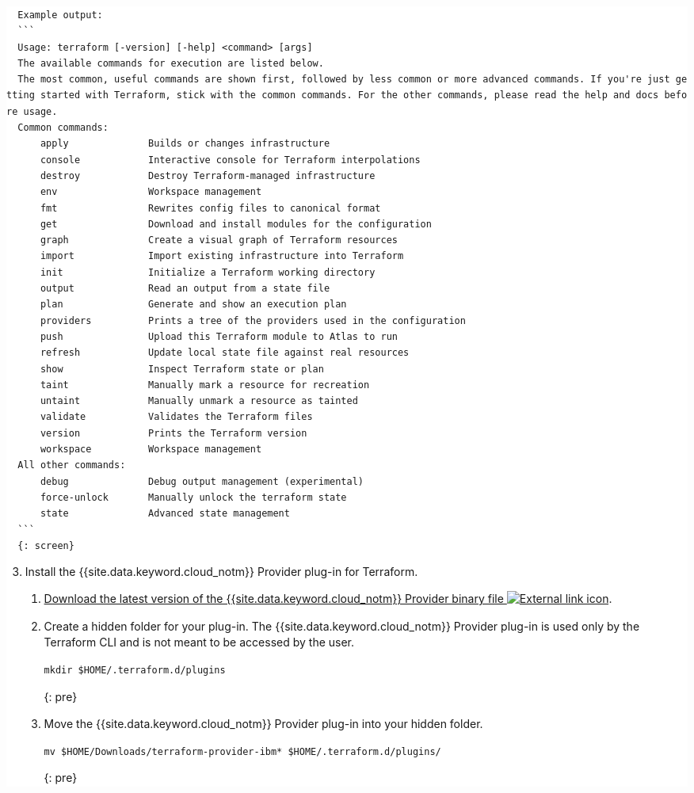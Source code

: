       Example output: 
      ```
      Usage: terraform [-version] [-help] <command> [args]
      The available commands for execution are listed below.
      The most common, useful commands are shown first, followed by less common or more advanced commands. If you're just getting started with Terraform, stick with the common commands. For the other commands, please read the help and docs before usage.
      Common commands:
          apply              Builds or changes infrastructure
          console            Interactive console for Terraform interpolations
          destroy            Destroy Terraform-managed infrastructure
          env                Workspace management
          fmt                Rewrites config files to canonical format
          get                Download and install modules for the configuration
          graph              Create a visual graph of Terraform resources
          import             Import existing infrastructure into Terraform
          init               Initialize a Terraform working directory
          output             Read an output from a state file
          plan               Generate and show an execution plan
          providers          Prints a tree of the providers used in the configuration
          push               Upload this Terraform module to Atlas to run
          refresh            Update local state file against real resources
          show               Inspect Terraform state or plan
          taint              Manually mark a resource for recreation
          untaint            Manually unmark a resource as tainted
          validate           Validates the Terraform files
          version            Prints the Terraform version
          workspace          Workspace management
      All other commands:
          debug              Debug output management (experimental)
          force-unlock       Manually unlock the terraform state
          state              Advanced state management
      ```
      {: screen}  
      
3. Install the {{site.data.keyword.cloud_notm}} Provider plug-in for Terraform. 
   1. [Download the latest version of the {{site.data.keyword.cloud_notm}} Provider binary file ![External link icon](../../icons/launch-glyph.svg "External link icon")](https://github.com/IBM-Cloud/terraform-provider-ibm/releases). 
   2. Create a hidden folder for your plug-in. The {{site.data.keyword.cloud_notm}} Provider plug-in is used only by the Terraform CLI and is not meant to be accessed by the user.  
      ```
      mkdir $HOME/.terraform.d/plugins
      ```
      {: pre}
      
   3. Move the {{site.data.keyword.cloud_notm}} Provider plug-in into your hidden folder. 
      ```
      mv $HOME/Downloads/terraform-provider-ibm* $HOME/.terraform.d/plugins/
      ```
      {: pre}
      
